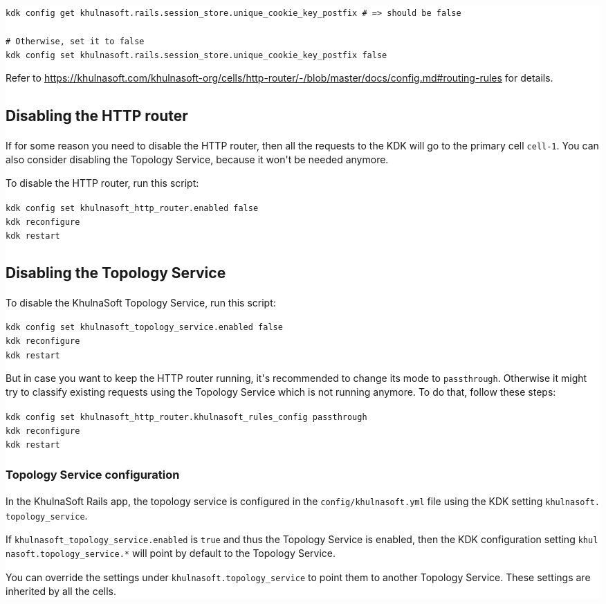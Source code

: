 ```shell
kdk config get khulnasoft.rails.session_store.unique_cookie_key_postfix # => should be false

# Otherwise, set it to false
kdk config set khulnasoft.rails.session_store.unique_cookie_key_postfix false
```

Refer to <https://khulnasoft.com/khulnasoft-org/cells/http-router/-/blob/master/docs/config.md#routing-rules> for details.

## Disabling the HTTP router

If for some reason you need to disable the HTTP router, then all the requests to the KDK will
go to the primary cell `cell-1`. You can also consider disabling the Topology Service, because
it won't be needed anymore.

To disable the HTTP router, run this script:

```shell
kdk config set khulnasoft_http_router.enabled false
kdk reconfigure
kdk restart
```

## Disabling the Topology Service

To disable the KhulnaSoft Topology Service, run this script:

```shell
kdk config set khulnasoft_topology_service.enabled false
kdk reconfigure
kdk restart
```

But in case you want to keep the HTTP router running, it's recommended to change its mode to `passthrough`.
Otherwise it might try to classify existing requests using the Topology Service which is not running anymore.
To do that, follow these steps:

```shell
kdk config set khulnasoft_http_router.khulnasoft_rules_config passthrough
kdk reconfigure
kdk restart
```

### Topology Service configuration

In the KhulnaSoft Rails app, the topology service is configured in the `config/khulnasoft.yml` file using
the KDK setting `khulnasoft.topology_service`.

If `khulnasoft_topology_service.enabled` is `true` and thus the Topology Service is enabled, then the
KDK configuration setting `khulnasoft.topology_service.*` will point by default to the Topology Service.

You can override the settings under `khulnasoft.topology_service` to point them to another Topology
Service. These settings are inherited by all the cells.
